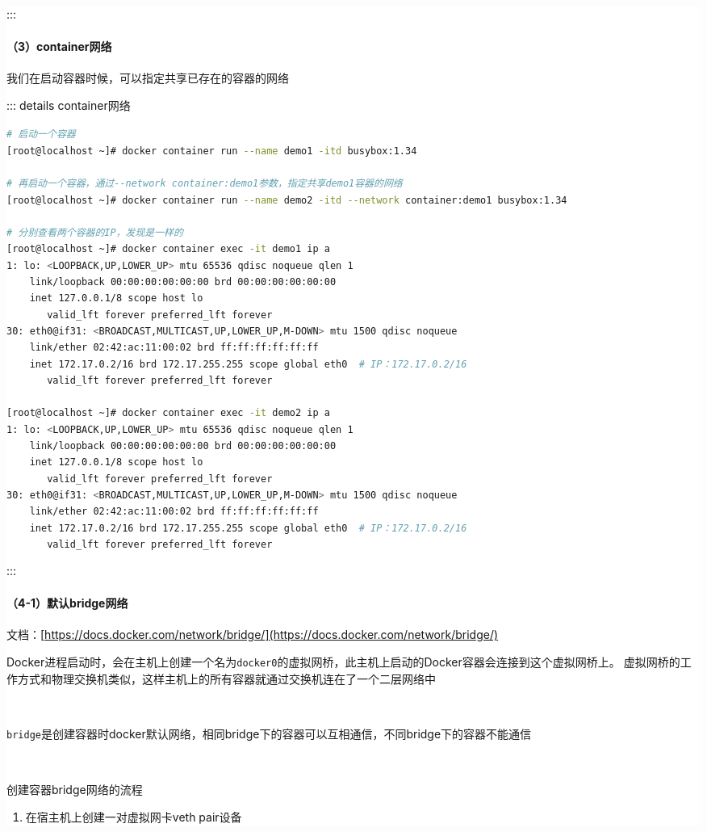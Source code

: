 :::

#### （3）container网络

我们在启动容器时候，可以指定共享已存在的容器的网络

::: details container网络

```bash
# 启动一个容器
[root@localhost ~]# docker container run --name demo1 -itd busybox:1.34

# 再启动一个容器，通过--network container:demo1参数，指定共享demo1容器的网络
[root@localhost ~]# docker container run --name demo2 -itd --network container:demo1 busybox:1.34

# 分别查看两个容器的IP，发现是一样的
[root@localhost ~]# docker container exec -it demo1 ip a
1: lo: <LOOPBACK,UP,LOWER_UP> mtu 65536 qdisc noqueue qlen 1
    link/loopback 00:00:00:00:00:00 brd 00:00:00:00:00:00
    inet 127.0.0.1/8 scope host lo
       valid_lft forever preferred_lft forever
30: eth0@if31: <BROADCAST,MULTICAST,UP,LOWER_UP,M-DOWN> mtu 1500 qdisc noqueue 
    link/ether 02:42:ac:11:00:02 brd ff:ff:ff:ff:ff:ff
    inet 172.17.0.2/16 brd 172.17.255.255 scope global eth0  # IP：172.17.0.2/16
       valid_lft forever preferred_lft forever

[root@localhost ~]# docker container exec -it demo2 ip a
1: lo: <LOOPBACK,UP,LOWER_UP> mtu 65536 qdisc noqueue qlen 1
    link/loopback 00:00:00:00:00:00 brd 00:00:00:00:00:00
    inet 127.0.0.1/8 scope host lo
       valid_lft forever preferred_lft forever
30: eth0@if31: <BROADCAST,MULTICAST,UP,LOWER_UP,M-DOWN> mtu 1500 qdisc noqueue 
    link/ether 02:42:ac:11:00:02 brd ff:ff:ff:ff:ff:ff
    inet 172.17.0.2/16 brd 172.17.255.255 scope global eth0	 # IP：172.17.0.2/16
       valid_lft forever preferred_lft forever
```

:::



#### （4-1）默认bridge网络

文档：[https://docs.docker.com/network/bridge/](https://docs.docker.com/network/bridge/)

Docker进程启动时，会在主机上创建一个名为`docker0`的虚拟网桥，此主机上启动的Docker容器会连接到这个虚拟网桥上。
虚拟网桥的工作方式和物理交换机类似，这样主机上的所有容器就通过交换机连在了一个二层网络中

<br />

`bridge`是创建容器时docker默认网络，相同bridge下的容器可以互相通信，不同bridge下的容器不能通信

<br />

创建容器bridge网络的流程

1. 在宿主机上创建一对虚拟网卡veth pair设备
